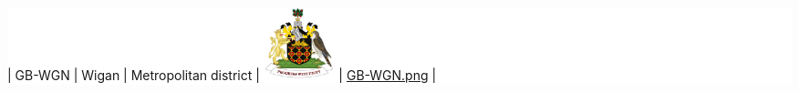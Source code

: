 | GB-WGN | Wigan | Metropolitan district | <img src='https://raw.githubusercontent.com/amckenna41/iso3166-flags/main/iso3166-2-flags/GB/GB-WGN.png' height='80'> | [GB-WGN.png](https://raw.githubusercontent.com/amckenna41/iso3166-flags/main/iso3166-2-flags/GB/GB-WGN.png) |